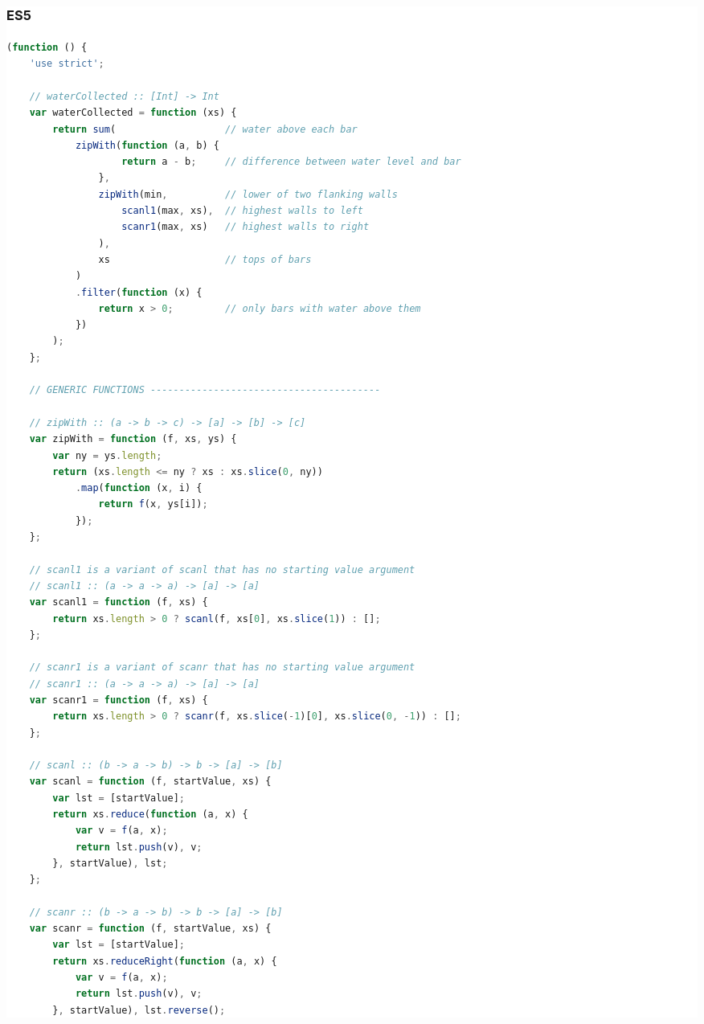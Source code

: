 
### ES5

```JavaScript
(function () {
    'use strict';

    // waterCollected :: [Int] -> Int
    var waterCollected = function (xs) {
        return sum(                   // water above each bar
            zipWith(function (a, b) {
                    return a - b;     // difference between water level and bar
                },
                zipWith(min,          // lower of two flanking walls
                    scanl1(max, xs),  // highest walls to left
                    scanr1(max, xs)   // highest walls to right
                ),
                xs                    // tops of bars
            )
            .filter(function (x) {
                return x > 0;         // only bars with water above them
            })
        );
    };

    // GENERIC FUNCTIONS ----------------------------------------

    // zipWith :: (a -> b -> c) -> [a] -> [b] -> [c]
    var zipWith = function (f, xs, ys) {
        var ny = ys.length;
        return (xs.length <= ny ? xs : xs.slice(0, ny))
            .map(function (x, i) {
                return f(x, ys[i]);
            });
    };

    // scanl1 is a variant of scanl that has no starting value argument
    // scanl1 :: (a -> a -> a) -> [a] -> [a]
    var scanl1 = function (f, xs) {
        return xs.length > 0 ? scanl(f, xs[0], xs.slice(1)) : [];
    };

    // scanr1 is a variant of scanr that has no starting value argument
    // scanr1 :: (a -> a -> a) -> [a] -> [a]
    var scanr1 = function (f, xs) {
        return xs.length > 0 ? scanr(f, xs.slice(-1)[0], xs.slice(0, -1)) : [];
    };

    // scanl :: (b -> a -> b) -> b -> [a] -> [b]
    var scanl = function (f, startValue, xs) {
        var lst = [startValue];
        return xs.reduce(function (a, x) {
            var v = f(a, x);
            return lst.push(v), v;
        }, startValue), lst;
    };

    // scanr :: (b -> a -> b) -> b -> [a] -> [b]
    var scanr = function (f, startValue, xs) {
        var lst = [startValue];
        return xs.reduceRight(function (a, x) {
            var v = f(a, x);
            return lst.push(v), v;
        }, startValue), lst.reverse();
```